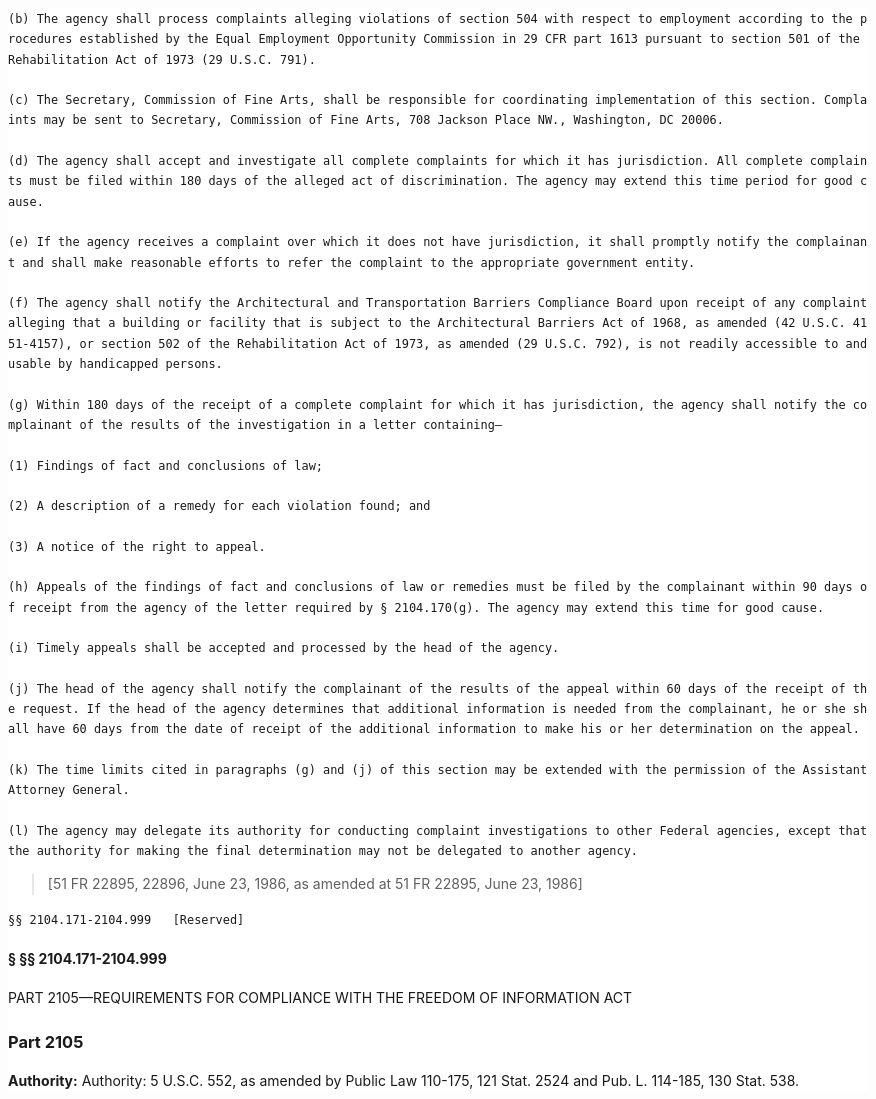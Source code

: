     (b) The agency shall process complaints alleging violations of section 504 with respect to employment according to the procedures established by the Equal Employment Opportunity Commission in 29 CFR part 1613 pursuant to section 501 of the Rehabilitation Act of 1973 (29 U.S.C. 791).

    (c) The Secretary, Commission of Fine Arts, shall be responsible for coordinating implementation of this section. Complaints may be sent to Secretary, Commission of Fine Arts, 708 Jackson Place NW., Washington, DC 20006.

    (d) The agency shall accept and investigate all complete complaints for which it has jurisdiction. All complete complaints must be filed within 180 days of the alleged act of discrimination. The agency may extend this time period for good cause.

    (e) If the agency receives a complaint over which it does not have jurisdiction, it shall promptly notify the complainant and shall make reasonable efforts to refer the complaint to the appropriate government entity.

    (f) The agency shall notify the Architectural and Transportation Barriers Compliance Board upon receipt of any complaint alleging that a building or facility that is subject to the Architectural Barriers Act of 1968, as amended (42 U.S.C. 4151-4157), or section 502 of the Rehabilitation Act of 1973, as amended (29 U.S.C. 792), is not readily accessible to and usable by handicapped persons.

    (g) Within 180 days of the receipt of a complete complaint for which it has jurisdiction, the agency shall notify the complainant of the results of the investigation in a letter containing—

    (1) Findings of fact and conclusions of law;

    (2) A description of a remedy for each violation found; and

    (3) A notice of the right to appeal.

    (h) Appeals of the findings of fact and conclusions of law or remedies must be filed by the complainant within 90 days of receipt from the agency of the letter required by § 2104.170(g). The agency may extend this time for good cause.

    (i) Timely appeals shall be accepted and processed by the head of the agency.

    (j) The head of the agency shall notify the complainant of the results of the appeal within 60 days of the receipt of the request. If the head of the agency determines that additional information is needed from the complainant, he or she shall have 60 days from the date of receipt of the additional information to make his or her determination on the appeal.

    (k) The time limits cited in paragraphs (g) and (j) of this section may be extended with the permission of the Assistant Attorney General.

    (l) The agency may delegate its authority for conducting complaint investigations to other Federal agencies, except that the authority for making the final determination may not be delegated to another agency.

> [51 FR 22895, 22896, June 23, 1986, as amended at 51 FR 22895, June 23, 1986]

    §§ 2104.171-2104.999   [Reserved]

#### § §§ 2104.171-2104.999

  PART 2105—REQUIREMENTS FOR COMPLIANCE WITH THE FREEDOM OF INFORMATION ACT

### Part 2105

**Authority:** Authority: 5 U.S.C. 552, as amended by Public Law 110-175, 121 Stat. 2524 and Pub. L. 114-185, 130 Stat. 538.
